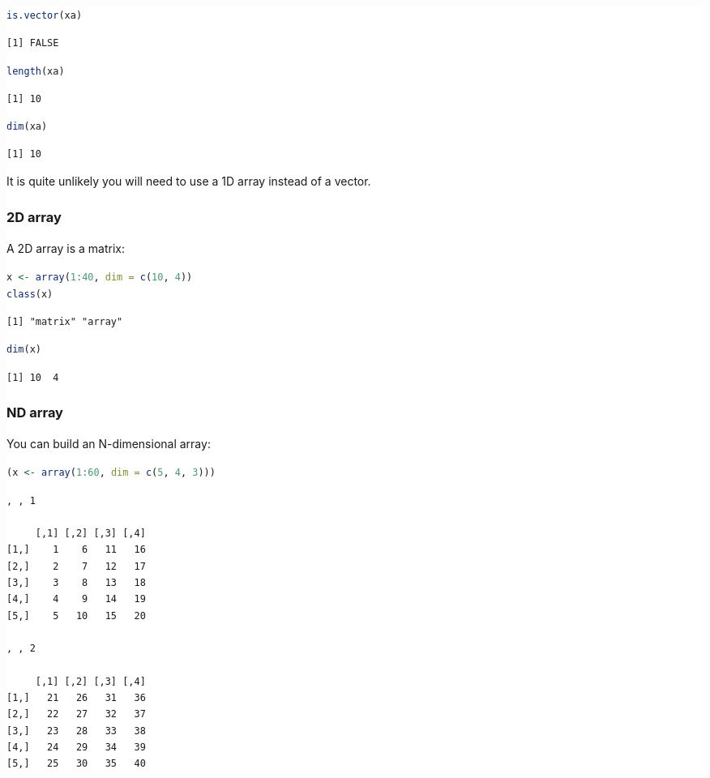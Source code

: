 ```r
is.vector(xa)
```

```
[1] FALSE
```

```r
length(xa)
```

```
[1] 10
```

```r
dim(xa)
```

```
[1] 10
```

It is quite unlikely you will need to use a 1D array instead of a vector.

### 2D array

A 2D array is a matrix:


```r
x <- array(1:40, dim = c(10, 4))
class(x)
```

```
[1] "matrix" "array" 
```

```r
dim(x)
```

```
[1] 10  4
```

### ND array

You can build an N-dimensional array:


```r
(x <- array(1:60, dim = c(5, 4, 3)))
```

```
, , 1

     [,1] [,2] [,3] [,4]
[1,]    1    6   11   16
[2,]    2    7   12   17
[3,]    3    8   13   18
[4,]    4    9   14   19
[5,]    5   10   15   20

, , 2

     [,1] [,2] [,3] [,4]
[1,]   21   26   31   36
[2,]   22   27   32   37
[3,]   23   28   33   38
[4,]   24   29   34   39
[5,]   25   30   35   40
```